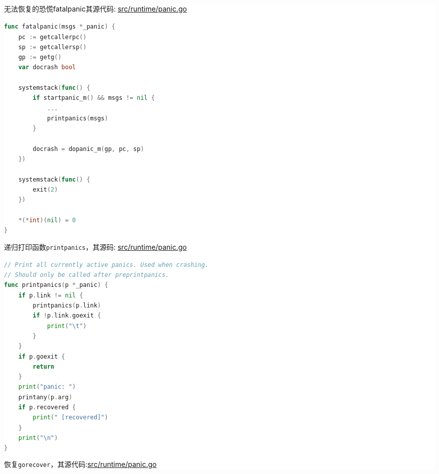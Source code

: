 无法恢复的恐慌fatalpanic其源代码: [src/runtime/panic.go](https://github.com/golang/go/blob/master/src/runtime/panic.go)

```go
func fatalpanic(msgs *_panic) {
	pc := getcallerpc()
	sp := getcallersp()
	gp := getg()
	var docrash bool

	systemstack(func() {
		if startpanic_m() && msgs != nil {
		    ...
			printpanics(msgs)
		}

		docrash = dopanic_m(gp, pc, sp)
	})

	systemstack(func() {
		exit(2)
	})

	*(*int)(nil) = 0
}
```

递归打印函数```printpanics```，其源码: [src/runtime/panic.go](https://github.com/golang/go/blob/master/src/runtime/panic.go)

```go
// Print all currently active panics. Used when crashing.
// Should only be called after preprintpanics.
func printpanics(p *_panic) {
	if p.link != nil {
		printpanics(p.link)
		if !p.link.goexit {
			print("\t")
		}
	}
	if p.goexit {
		return
	}
	print("panic: ")
	printany(p.arg)
	if p.recovered {
		print(" [recovered]")
	}
	print("\n")
}
```

恢复```gorecover```，其源代码:[src/runtime/panic.go](https://github.com/golang/go/blob/master/src/runtime/panic.go)
